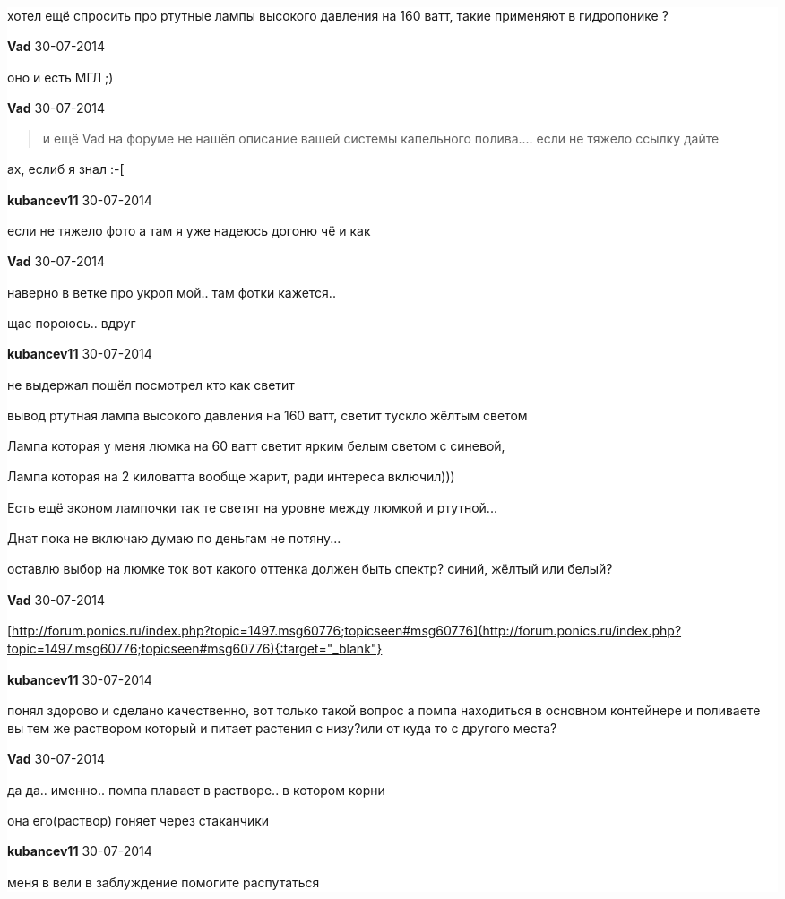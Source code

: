 хотел ещё спросить про ртутные лампы высокого давления на 160 ватт, такие применяют в гидропонике ?


**Vad** 30-07-2014

оно и есть МГЛ ;)


**Vad** 30-07-2014

> и ещё Vad на форуме не нашёл описание вашей системы капельного полива.... если не тяжело ссылку дайте

ах, еслиб я знал :-[


**kubancev11** 30-07-2014

если не тяжело фото а там я уже надеюсь догоню чё и как


**Vad** 30-07-2014

наверно в ветке про укроп мой.. там фотки кажется..

щас пороюсь.. вдруг


**kubancev11** 30-07-2014

не выдержал пошёл посмотрел кто как светит

вывод ртутная лампа высокого давления на 160 ватт, светит тускло жёлтым светом

Лампа которая у меня люмка на 60 ватт светит ярким белым светом с синевой,

Лампа которая на 2 киловатта вообще жарит, ради интереса включил)))

Есть ещё эконом лампочки так те светят на уровне между люмкой и ртутной...

Днат пока не включаю думаю по деньгам не потяну... 

оставлю выбор на люмке ток вот какого оттенка должен быть спектр? синий, жёлтый или белый?


**Vad** 30-07-2014

[http://forum.ponics.ru/index.php?topic=1497.msg60776;topicseen#msg60776](http://forum.ponics.ru/index.php?topic=1497.msg60776;topicseen#msg60776){:target="_blank"}


**kubancev11** 30-07-2014

понял здорово и сделано качественно, вот только такой вопрос а помпа находиться в основном контейнере и поливаете вы тем же раствором который и питает растения с низу?или от куда то с другого места?


**Vad** 30-07-2014

да да.. именно.. помпа плавает в растворе.. в котором корни

она его(раствор) гоняет через стаканчики


**kubancev11** 30-07-2014

меня в вели в заблуждение помогите распутаться
